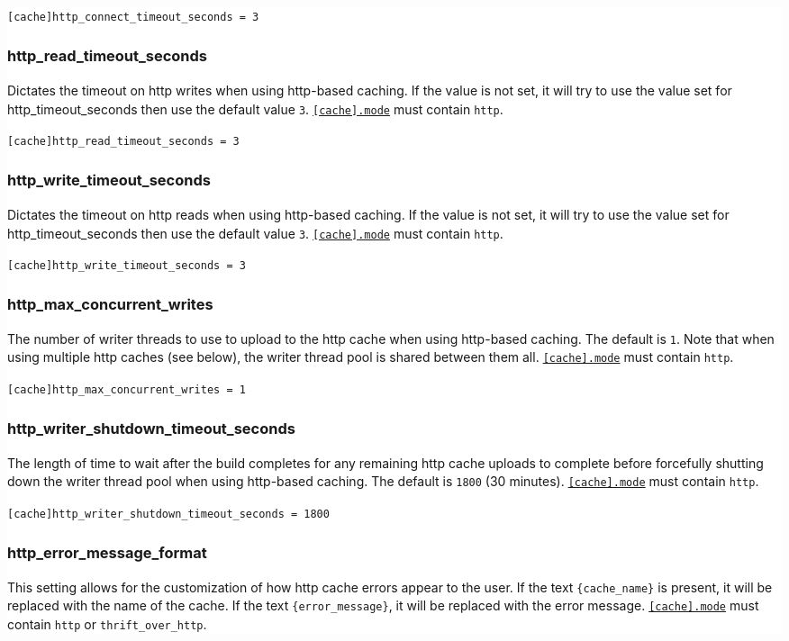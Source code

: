 ```
[cache]http_connect_timeout_seconds = 3
```

### http_read_timeout_seconds

Dictates the timeout on http writes when using http-based caching. If the value
is not set, it will try to use the value set for http_timeout_seconds then use
the default value `3`.
[`[cache].mode`](https://buck.build/files-and-dirs/buckconfig.html#cache.mode)
must contain `http`.

```
[cache]http_read_timeout_seconds = 3
```

### http_write_timeout_seconds

Dictates the timeout on http reads when using http-based caching. If the value
is not set, it will try to use the value set for http_timeout_seconds then use
the default value `3`.
[`[cache].mode`](https://buck.build/files-and-dirs/buckconfig.html#cache.mode)
must contain `http`.

```
[cache]http_write_timeout_seconds = 3
```

### http_max_concurrent_writes

The number of writer threads to use to upload to the http cache when using
http-based caching. The default is `1`. Note that when using multiple http
caches (see below), the writer thread pool is shared between them all.
[`[cache].mode`](https://buck.build/files-and-dirs/buckconfig.html#cache.mode)
must contain `http`.

```
[cache]http_max_concurrent_writes = 1
```

### http_writer_shutdown_timeout_seconds

The length of time to wait after the build completes for any remaining http
cache uploads to complete before forcefully shutting down the writer thread pool
when using http-based caching. The default is `1800` (30 minutes).
[`[cache].mode`](https://buck.build/files-and-dirs/buckconfig.html#cache.mode)
must contain `http`.

```
[cache]http_writer_shutdown_timeout_seconds = 1800
```

### http_error_message_format

This setting allows for the customization of how http cache errors appear to the
user. If the text `{cache_name}` is present, it will be replaced with the name
of the cache. If the text `{error_message}`, it will be replaced with the error
message.
[`[cache].mode`](https://buck.build/files-and-dirs/buckconfig.html#cache.mode)
must contain `http` or `thrift_over_http`.
